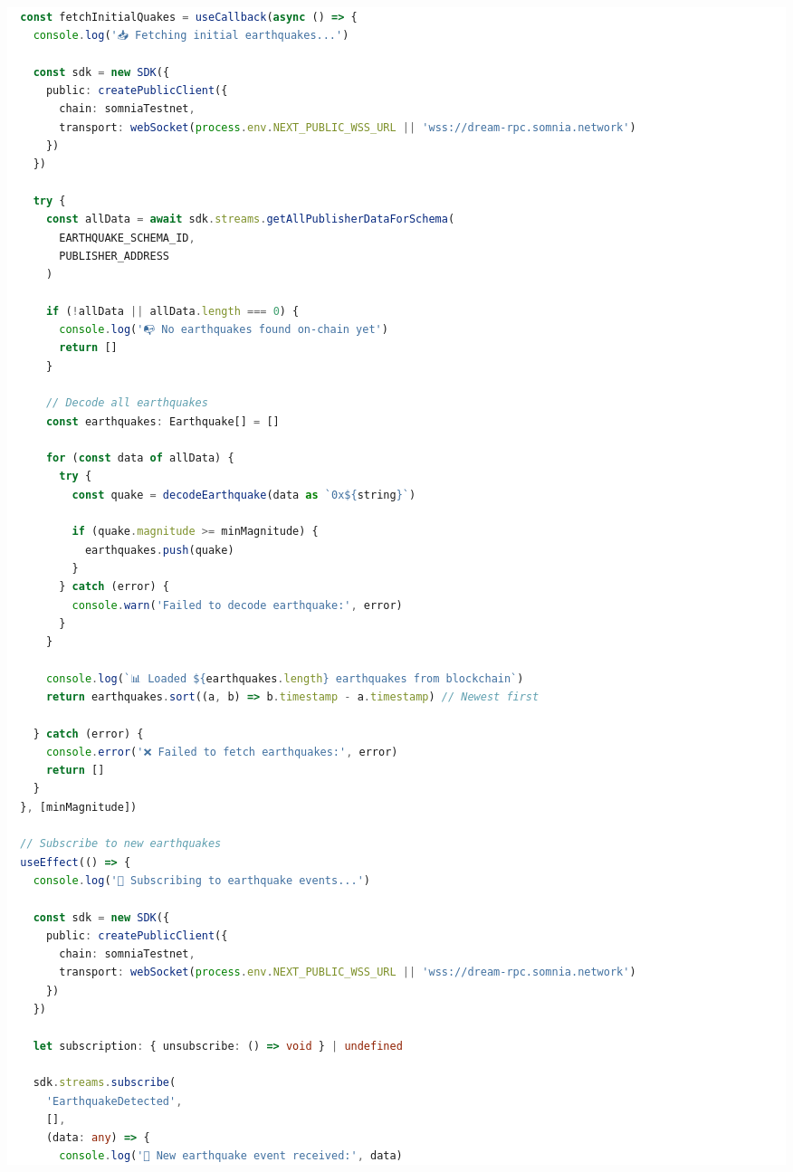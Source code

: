 ```typescript
  const fetchInitialQuakes = useCallback(async () => {
    console.log('📥 Fetching initial earthquakes...')
    
    const sdk = new SDK({
      public: createPublicClient({
        chain: somniaTestnet,
        transport: webSocket(process.env.NEXT_PUBLIC_WSS_URL || 'wss://dream-rpc.somnia.network')
      })
    })
    
    try {
      const allData = await sdk.streams.getAllPublisherDataForSchema(
        EARTHQUAKE_SCHEMA_ID,
        PUBLISHER_ADDRESS
      )
      
      if (!allData || allData.length === 0) {
        console.log('📭 No earthquakes found on-chain yet')
        return []
      }
      
      // Decode all earthquakes
      const earthquakes: Earthquake[] = []
      
      for (const data of allData) {
        try {
          const quake = decodeEarthquake(data as `0x${string}`)
          
          if (quake.magnitude >= minMagnitude) {
            earthquakes.push(quake)
          }
        } catch (error) {
          console.warn('Failed to decode earthquake:', error)
        }
      }
      
      console.log(`📊 Loaded ${earthquakes.length} earthquakes from blockchain`)
      return earthquakes.sort((a, b) => b.timestamp - a.timestamp) // Newest first
      
    } catch (error) {
      console.error('❌ Failed to fetch earthquakes:', error)
      return []
    }
  }, [minMagnitude])
  
  // Subscribe to new earthquakes
  useEffect(() => {
    console.log('🔔 Subscribing to earthquake events...')
    
    const sdk = new SDK({
      public: createPublicClient({
        chain: somniaTestnet,
        transport: webSocket(process.env.NEXT_PUBLIC_WSS_URL || 'wss://dream-rpc.somnia.network')
      })
    })
    
    let subscription: { unsubscribe: () => void } | undefined
    
    sdk.streams.subscribe(
      'EarthquakeDetected',
      [],
      (data: any) => {
        console.log('🔔 New earthquake event received:', data)
```